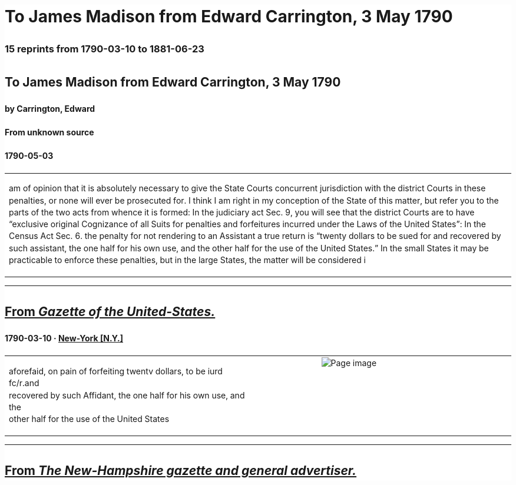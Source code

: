 
# To James Madison from Edward Carrington, 3 May 1790

### 15 reprints from 1790-03-10 to 1881-06-23

## To James Madison from Edward Carrington, 3 May 1790

#### by Carrington, Edward

#### From unknown source

#### 1790-05-03

<table style="width: 100%;"><tr><td style="width: 50%">

 am of opinion that it is absolutely necessary to give the State Courts concurrent jurisdiction with the district Courts in these penalties, or none will ever be prosecuted for. I think I am right in my conception of the State of this matter, but refer you to the parts of the two acts from whence it is formed: In the judiciary act Sec. 9, you will see that the district Courts are to have “exclusive original Cognizance of all Suits for penalties and forfeitures incurred under the Laws of the United States”: In the Census Act Sec. 6. the penalty for not rendering to an Assistant a true return is “twenty dollars to be sued for and recovered by such assistant, the one half for his own use, and the other half for the use of the United States.” In the small States it may be practicable to enforce these penalties, but in the large States, the matter will be considered i
</td></tr></table>

---

## [From _Gazette of the United-States._](https://www.loc.gov/resource/sn83030483/1790-03-10/ed-1/?sp=1)

#### 1790-03-10 &middot; [New-York [N.Y.]](http://dbpedia.org/resource/New_York_City)

<table style="width: 100%;"><tr><td style="width: 50%">

  
aforefaid, on pain of forfeiting twentv dollars, to be iurd fc/r.and  
recovered by such Affidant, the one half for his own use, and the  
other half for the use of the United States
</td><td style="width: 50%; max-height: 75%; margin: auto; display: block;">
<img alt="Page image" src="https://tile.loc.gov/image-services/iiif/service:ndnp:dlc:batch_dlc_himalayan_ver02:data:sn83030483:print:1790031001:0001/pct:63.963691376701966,51.781145443810274,26.293494704992437,1.8106671914977366/!600,600/0/default.jpg"/>
</td>
</tr></table>

---

## [From _The New-Hampshire gazette and general advertiser._](https://www.loc.gov/resource/sn83025587/1790-04-14/ed-1/?sp=1)
